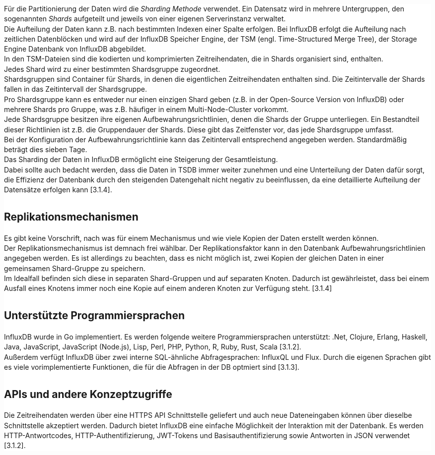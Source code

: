 Für die Partitionierung der Daten wird die *Sharding Methode* verwendet. Ein Datensatz wird in mehrere Untergruppen, den sogenannten *Shards* aufgeteilt und jeweils von einer eigenen Serverinstanz verwaltet.  
Die Aufteilung der Daten kann z.B. nach bestimmten Indexen einer Spalte erfolgen. Bei InfluxDB erfolgt die Aufteilung nach zeitlichen Datenblöcken und wird auf der InfluxDB Speicher Engine, der TSM (engl. Time-Structured Merge Tree), der Storage Engine Datenbank von InfluxDB abgebildet.  
In den TSM-Dateien sind die kodierten und komprimierten Zeitreihendaten, die in Shards organisiert sind, enthalten.  
Jedes Shard wird zu einer bestimmten Shardsgruppe zugeordnet.  
Shardsgruppen sind Container für Shards, in denen die eigentlichen Zeitreihendaten enthalten sind. Die Zeitintervalle der Shards fallen in das Zeitintervall der Shardsgruppe.  
Pro Shardsgruppe kann es entweder nur einen einzigen Shard geben (z.B. in der Open-Source Version von InfluxDB) oder mehrere Shards pro Gruppe, was z.B. häufiger in einem Multi-Node-Cluster vorkommt.  
Jede Shardsgruppe besitzen ihre eigenen Aufbewahrungsrichtlinien, denen die Shards der Gruppe unterliegen.
Ein Bestandteil dieser Richtlinien ist z.B. die Gruppendauer der Shards. Diese gibt das Zeitfenster vor, das jede Shardsgruppe umfasst.  
Bei der Konfiguration der Aufbewahrungsrichtlinie kann das Zeitintervall entsprechend angegeben werden. Standardmäßig beträgt dies sieben Tage.  
Das Sharding der Daten in InfluxDB ermöglicht eine Steigerung der Gesamtleistung.  
Dabei sollte auch bedacht werden, dass die Daten in TSDB immer weiter zunehmen und eine Unterteilung der Daten dafür sorgt, die Effizienz der Datenbank durch den steigenden Datengehalt nicht negativ zu beeinflussen, da eine detaillierte Aufteilung der Datensätze erfolgen kann [3.1.4].   

## Replikationsmechanismen
Es gibt keine Vorschrift, nach was für einem Mechanismus und wie viele Kopien der Daten erstellt werden können.   
Der Replikationsmechanismus ist demnach frei wählbar. Der Replikationsfaktor kann in den Datenbank Aufbewahrungsrichtlinien angegeben werden. Es ist allerdings zu beachten, dass es nicht möglich ist, zwei Kopien der gleichen Daten in einer gemeinsamen Shard-Gruppe zu speichern.   
Im Idealfall befinden sich diese in separaten Shard-Gruppen und auf separaten Knoten. Dadurch ist gewährleistet, dass bei einem Ausfall eines Knotens immer noch eine Kopie auf einem anderen Knoten zur Verfügung steht. [3.1.4]

## Unterstützte Programmiersprachen
InfluxDB wurde in Go implementiert. Es werden folgende weitere Programmiersprachen unterstützt: .Net, Clojure, Erlang, Haskell, Java, JavaScript, JavaScript (Node.js), Lisp, Perl, PHP, Python, R, Ruby, Rust, Scala [3.1.2].  
Außerdem verfügt InfluxDB über zwei interne SQL-ähnliche Abfragesprachen: InfluxQL und Flux. Durch die eigenen Sprachen gibt es viele vorimplementierte Funktionen, die für die Abfragen in der DB optmiert sind [3.1.3].

## APIs und andere Konzeptzugriffe
Die Zeitreihendaten werden über eine HTTPS API Schnittstelle geliefert und auch neue Dateneingaben können über dieselbe Schnittstelle akzeptiert werden.
Dadurch bietet InfluxDB eine einfache Möglichkeit der Interaktion mit der Datenbank. Es werden HTTP-Antwortcodes, HTTP-Authentifizierung, JWT-Tokens und Basisauthentifizierung sowie Antworten in JSON verwendet [3.1.2].

